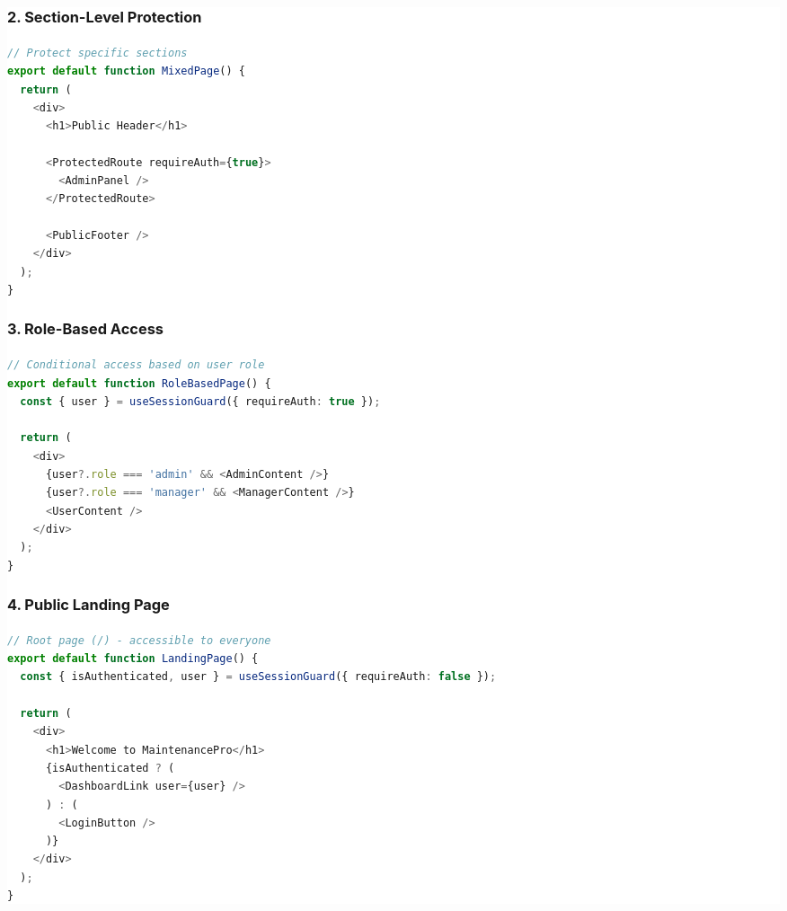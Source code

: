 ### **2. Section-Level Protection**
```typescript
// Protect specific sections
export default function MixedPage() {
  return (
    <div>
      <h1>Public Header</h1>
      
      <ProtectedRoute requireAuth={true}>
        <AdminPanel />
      </ProtectedRoute>
      
      <PublicFooter />
    </div>
  );
}
```

### **3. Role-Based Access**
```typescript
// Conditional access based on user role
export default function RoleBasedPage() {
  const { user } = useSessionGuard({ requireAuth: true });
  
  return (
    <div>
      {user?.role === 'admin' && <AdminContent />}
      {user?.role === 'manager' && <ManagerContent />}
      <UserContent />
    </div>
  );
}
```

### **4. Public Landing Page**
```typescript
// Root page (/) - accessible to everyone
export default function LandingPage() {
  const { isAuthenticated, user } = useSessionGuard({ requireAuth: false });
  
  return (
    <div>
      <h1>Welcome to MaintenancePro</h1>
      {isAuthenticated ? (
        <DashboardLink user={user} />
      ) : (
        <LoginButton />
      )}
    </div>
  );
}
```
